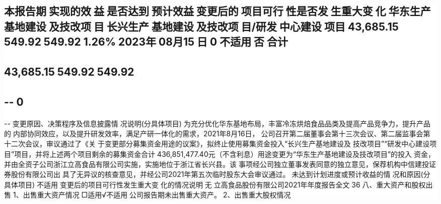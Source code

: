 本报告期
实现的效
益
是否达到
预计效益
变更后的
项目可行
性是否发
生重大变
化
华东生产
基地建设
及技改项
目
长兴生产
基地建设
及技改项
目/研发
中心建设
项目
43,685.15
549.92
549.92
1.26%
2023年
08月15
日
0
不适用
否
合计
--
43,685.15
549.92
549.92
--
--
0
--
--
变更原因、决策程序及信息披露情
况说明(分具体项目)
为充分优化华东基地布局，丰富冷冻烘焙食品品类及提高产品竞争力，提升产品的
内部协同效应，以及提升研发效率，满足产研一体化的需求，2021年8月16日，
公司召开第二届董事会第十三次会议、第二届监事会第十二次会议，审议通过了《关
于变更部分募集资金用途的议案》，拟终止使用募集资金投入“长兴生产基地建设及
技改项目”“研发中心建设项目”项目，并将上述两个项目剩余的募集资金合计
436,851,477.40元（不含利息）用途变更为“华东生产基地建设及技改项目”的投入
资金，并由全资子公司浙江立高食品有限公司实施，实施地位于浙江省长兴县。该
事项经公司独立董事发表同意的独立意见，保荐机构中信建投证券股份有限公司出
具了无异议的核查意见，并经公司2021年第五次临时股东大会审议通过。
未达到计划进度或预计收益的情
况和原因(分具体项目)
不适用
变更后的项目可行性发生重大变
化的情况说明
无
立高食品股份有限公司2021年年度报告全文
36
八、重大资产和股权出售
1、出售重大资产情况
□适用√不适用
公司报告期未出售重大资产。
2、出售重大股权情况